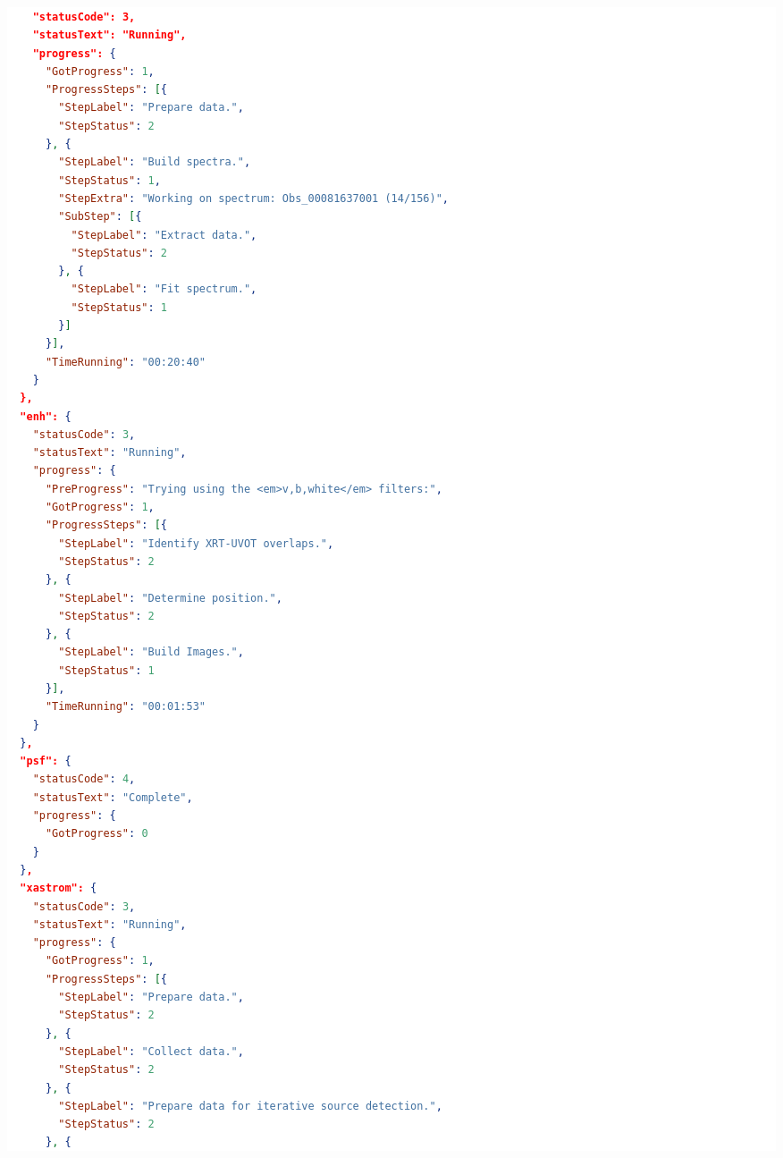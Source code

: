 ```JSON
    "statusCode": 3,
    "statusText": "Running",
    "progress": {
      "GotProgress": 1,
      "ProgressSteps": [{
        "StepLabel": "Prepare data.",
        "StepStatus": 2
      }, {
        "StepLabel": "Build spectra.",
        "StepStatus": 1,
        "StepExtra": "Working on spectrum: Obs_00081637001 (14/156)",
        "SubStep": [{
          "StepLabel": "Extract data.",
          "StepStatus": 2
        }, {
          "StepLabel": "Fit spectrum.",
          "StepStatus": 1
        }]
      }],
      "TimeRunning": "00:20:40"
    }
  },
  "enh": {
    "statusCode": 3,
    "statusText": "Running",
    "progress": {
      "PreProgress": "Trying using the <em>v,b,white</em> filters:",
      "GotProgress": 1,
      "ProgressSteps": [{
        "StepLabel": "Identify XRT-UVOT overlaps.",
        "StepStatus": 2
      }, {
        "StepLabel": "Determine position.",
        "StepStatus": 2
      }, {
        "StepLabel": "Build Images.",
        "StepStatus": 1
      }],
      "TimeRunning": "00:01:53"
    }
  },
  "psf": {
    "statusCode": 4,
    "statusText": "Complete",
    "progress": {
      "GotProgress": 0
    }
  },
  "xastrom": {
    "statusCode": 3,
    "statusText": "Running",
    "progress": {
      "GotProgress": 1,
      "ProgressSteps": [{
        "StepLabel": "Prepare data.",
        "StepStatus": 2
      }, {
        "StepLabel": "Collect data.",
        "StepStatus": 2
      }, {
        "StepLabel": "Prepare data for iterative source detection.",
        "StepStatus": 2
      }, {
```